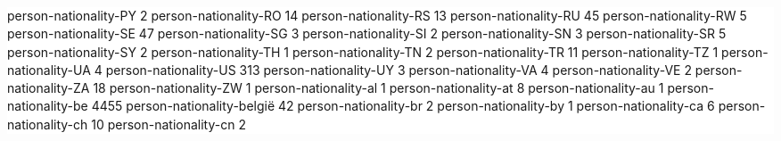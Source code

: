 person-nationality-PY
	2
person-nationality-RO
	14
person-nationality-RS
	13
person-nationality-RU
	45
person-nationality-RW
	5
person-nationality-SE
	47
person-nationality-SG
	3
person-nationality-SI
	2
person-nationality-SN
	3
person-nationality-SR
	5
person-nationality-SY
	2
person-nationality-TH
	1
person-nationality-TN
	2
person-nationality-TR
	11
person-nationality-TZ
	1
person-nationality-UA
	4
person-nationality-US
	313
person-nationality-UY
	3
person-nationality-VA
	4
person-nationality-VE
	2
person-nationality-ZA
	18
person-nationality-ZW
	1
person-nationality-al
	1
person-nationality-at
	8
person-nationality-au
	1
person-nationality-be
	4455
person-nationality-belgië
	42
person-nationality-br
	2
person-nationality-by
	1
person-nationality-ca
	6
person-nationality-ch
	10
person-nationality-cn
	2